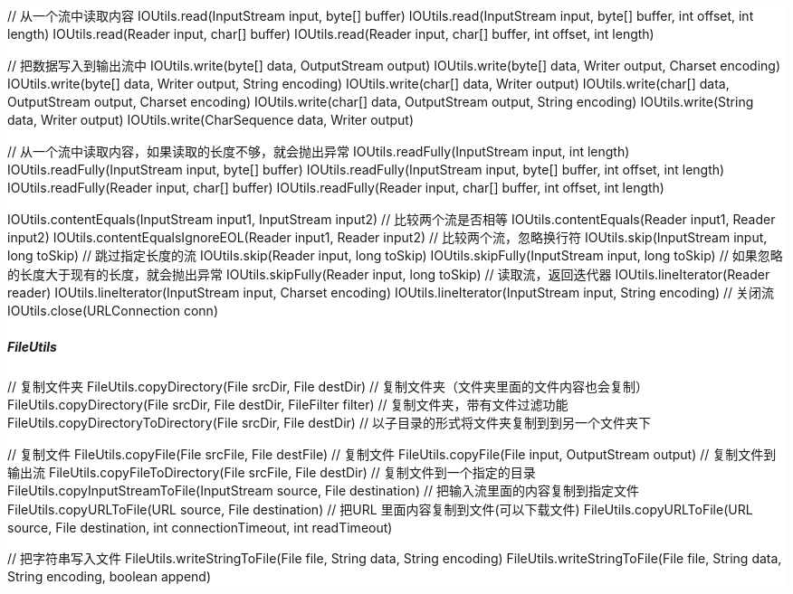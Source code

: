 // 从一个流中读取内容
IOUtils.read(InputStream input, byte[] buffer)
IOUtils.read(InputStream input, byte[] buffer, int offset, int length) IOUtils.read(Reader input, char[] buffer)
IOUtils.read(Reader input, char[] buffer, int offset, int length)

// 把数据写入到输出流中
IOUtils.write(byte[] data, OutputStream output)
IOUtils.write(byte[] data, Writer output, Charset encoding)
IOUtils.write(byte[] data, Writer output, String encoding)
IOUtils.write(char[] data, Writer output)
IOUtils.write(char[] data, OutputStream output, Charset encoding) IOUtils.write(char[] data, OutputStream output, String encoding)
IOUtils.write(String data, Writer output)
IOUtils.write(CharSequence data, Writer output)

// 从一个流中读取内容，如果读取的长度不够，就会抛出异常
IOUtils.readFully(InputStream input, int length)
IOUtils.readFully(InputStream input, byte[] buffer)
IOUtils.readFully(InputStream input, byte[] buffer, int offset, int length) IOUtils.readFully(Reader input, char[] buffer)
IOUtils.readFully(Reader input, char[] buffer, int offset, int length)

IOUtils.contentEquals(InputStream input1, InputStream input2) // 比较两个流是否相等
IOUtils.contentEquals(Reader input1, Reader input2)
IOUtils.contentEqualsIgnoreEOL(Reader input1, Reader input2) // 比较两个流，忽略换行符
IOUtils.skip(InputStream input, long toSkip) // 跳过指定长度的流
IOUtils.skip(Reader input, long toSkip)
IOUtils.skipFully(InputStream input, long toSkip) // 如果忽略的长度大于现有的长度，就会抛出异常
IOUtils.skipFully(Reader input, long toSkip)
// 读取流，返回迭代器
IOUtils.lineIterator(Reader reader)
IOUtils.lineIterator(InputStream input, Charset encoding)
IOUtils.lineIterator(InputStream input, String encoding)
// 关闭流
IOUtils.close(URLConnection conn)
##### FileUtils

// 复制文件夹
FileUtils.copyDirectory(File srcDir, File destDir) // 复制文件夹（文件夹里面的文件内容也会复制）
FileUtils.copyDirectory(File srcDir, File destDir, FileFilter filter) // 复制文件夹，带有文件过滤功能
FileUtils.copyDirectoryToDirectory(File srcDir, File destDir) // 以子目录的形式将文件夹复制到到另一个文件夹下

// 复制文件
FileUtils.copyFile(File srcFile, File destFile) // 复制文件
FileUtils.copyFile(File input, OutputStream output) // 复制文件到输出流
FileUtils.copyFileToDirectory(File srcFile, File destDir) // 复制文件到一个指定的目录
FileUtils.copyInputStreamToFile(InputStream source, File destination) // 把输入流里面的内容复制到指定文件
FileUtils.copyURLToFile(URL source, File destination) // 把URL 里面内容复制到文件(可以下载文件)
FileUtils.copyURLToFile(URL source, File destination, int connectionTimeout, int readTimeout)

// 把字符串写入文件
FileUtils.writeStringToFile(File file, String data, String encoding)
FileUtils.writeStringToFile(File file, String data, String encoding, boolean append)
